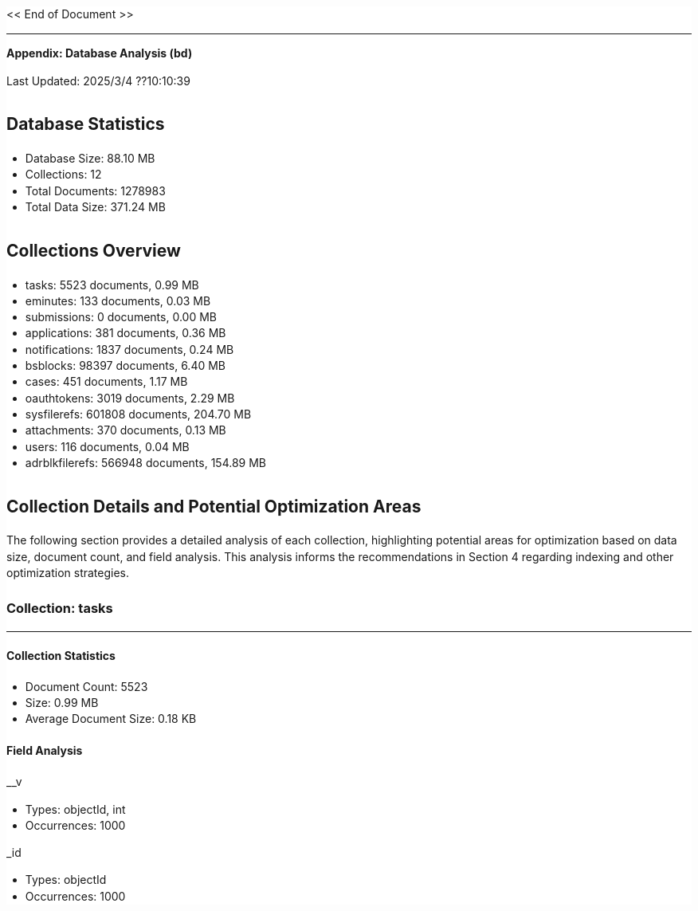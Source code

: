 << End of Document >>

---

**Appendix: Database Analysis (bd)**

Last Updated: 2025/3/4 ??10:10:39

## Database Statistics

- Database Size: 88.10 MB
- Collections: 12
- Total Documents: 1278983
- Total Data Size: 371.24 MB

## Collections Overview

- tasks: 5523 documents, 0.99 MB
- eminutes: 133 documents, 0.03 MB
- submissions: 0 documents, 0.00 MB
- applications: 381 documents, 0.36 MB
- notifications: 1837 documents, 0.24 MB
- bsblocks: 98397 documents, 6.40 MB
- cases: 451 documents, 1.17 MB
- oauthtokens: 3019 documents, 2.29 MB
- sysfilerefs: 601808 documents, 204.70 MB
- attachments: 370 documents, 0.13 MB
- users: 116 documents, 0.04 MB
- adrblkfilerefs: 566948 documents, 154.89 MB

## Collection Details and Potential Optimization Areas

The following section provides a detailed analysis of each collection, highlighting potential areas for optimization based on data size, document count, and field analysis.  This analysis informs the recommendations in Section 4 regarding indexing and other optimization strategies.

### Collection: tasks

----------------------------------------

#### Collection Statistics

- Document Count: 5523
- Size: 0.99 MB
- Average Document Size: 0.18 KB

#### Field Analysis

__v
- Types: objectId, int
- Occurrences: 1000

_id
- Types: objectId
- Occurrences: 1000
